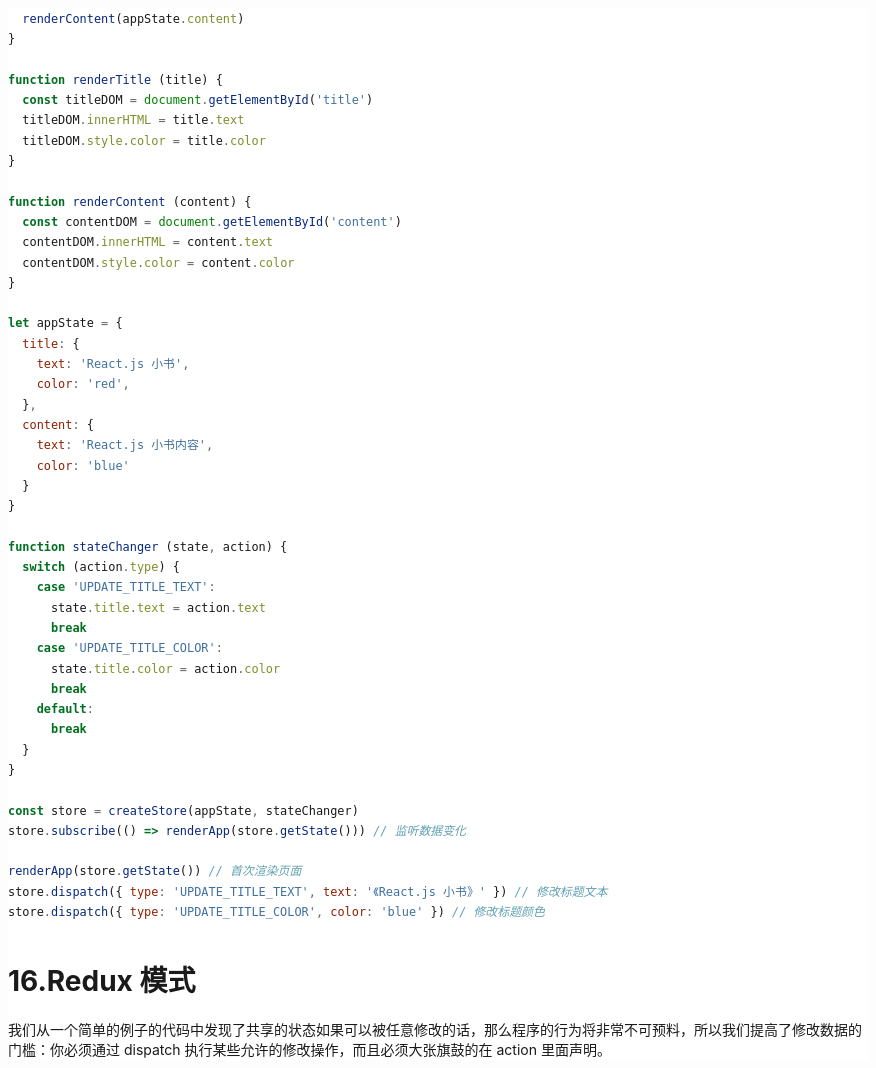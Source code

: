 ```js
  renderContent(appState.content)
}

function renderTitle (title) {
  const titleDOM = document.getElementById('title')
  titleDOM.innerHTML = title.text
  titleDOM.style.color = title.color
}

function renderContent (content) {
  const contentDOM = document.getElementById('content')
  contentDOM.innerHTML = content.text
  contentDOM.style.color = content.color
}

let appState = {
  title: {
    text: 'React.js 小书',
    color: 'red',
  },
  content: {
    text: 'React.js 小书内容',
    color: 'blue'
  }
}

function stateChanger (state, action) {
  switch (action.type) {
    case 'UPDATE_TITLE_TEXT':
      state.title.text = action.text
      break
    case 'UPDATE_TITLE_COLOR':
      state.title.color = action.color
      break
    default:
      break
  }
}

const store = createStore(appState, stateChanger)
store.subscribe(() => renderApp(store.getState())) // 监听数据变化

renderApp(store.getState()) // 首次渲染页面
store.dispatch({ type: 'UPDATE_TITLE_TEXT', text: '《React.js 小书》' }) // 修改标题文本
store.dispatch({ type: 'UPDATE_TITLE_COLOR', color: 'blue' }) // 修改标题颜色
```

# 16.Redux 模式
我们从一个简单的例子的代码中发现了共享的状态如果可以被任意修改的话，那么程序的行为将非常不可预料，所以我们提高了修改数据的门槛：你必须通过 dispatch 执行某些允许的修改操作，而且必须大张旗鼓的在 action 里面声明。
